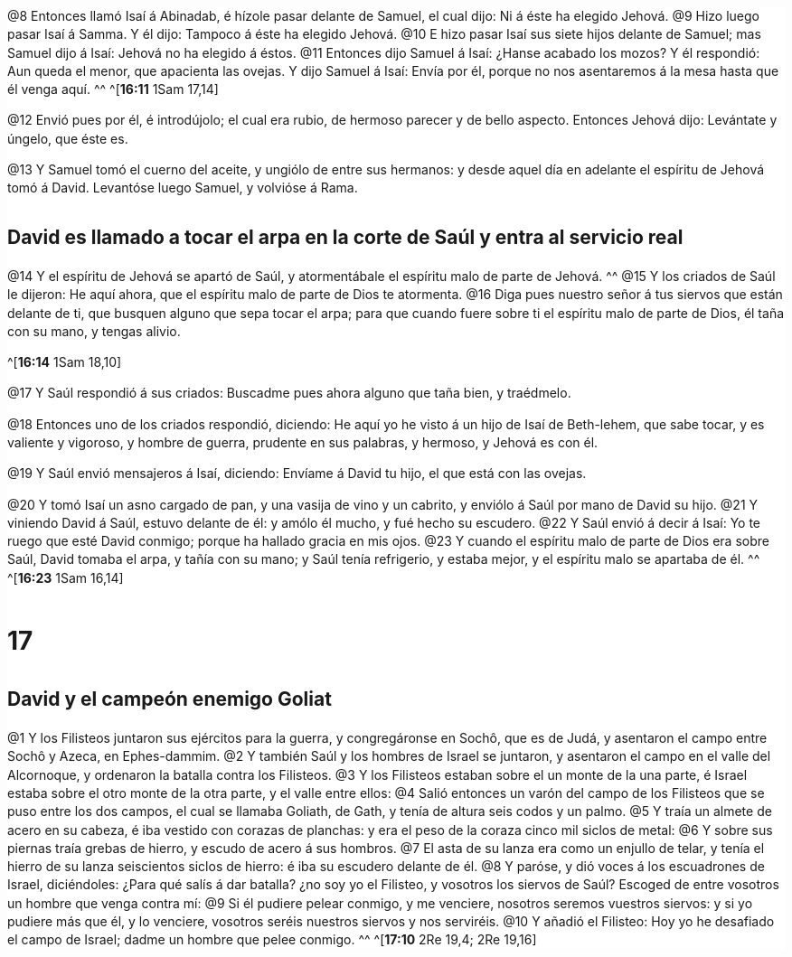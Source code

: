 @8 Entonces llamó Isaí á Abinadab, é hízole pasar delante de Samuel, el cual dijo: Ni á éste ha elegido Jehová. @9 Hizo luego pasar Isaí á Samma. Y él dijo: Tampoco á éste ha elegido Jehová. @10 E hizo pasar Isaí sus siete hijos delante de Samuel; mas Samuel dijo á Isaí: Jehová no ha elegido á éstos. @11 Entonces dijo Samuel á Isaí: ¿Hanse acabado los mozos? Y él respondió: Aun queda el menor, que apacienta las ovejas. Y dijo Samuel á Isaí: Envía por él, porque no nos asentaremos á la mesa hasta que él venga aquí. 
^^ 
^[**16:11** 1Sam 17,14]

@12 Envió pues por él, é introdújolo; el cual era rubio, de hermoso parecer y de bello aspecto. Entonces Jehová dijo: Levántate y úngelo, que éste es. 


@13 Y Samuel tomó el cuerno del aceite, y ungiólo de entre sus hermanos: y desde aquel día en adelante el espíritu de Jehová tomó á David. Levantóse luego Samuel, y volvióse á Rama. 



## David es llamado a tocar el arpa en la corte de Saúl y entra al servicio real
@14 Y el espíritu de Jehová se apartó de Saúl, y atormentábale el espíritu malo de parte de Jehová. ^^ @15 Y los criados de Saúl le dijeron: He aquí ahora, que el espíritu malo de parte de Dios te atormenta. @16 Diga pues nuestro señor á tus siervos que están delante de ti, que busquen alguno que sepa tocar el arpa; para que cuando fuere sobre ti el espíritu malo de parte de Dios, él taña con su mano, y tengas alivio. 

^[**16:14** 1Sam 18,10]

@17 Y Saúl respondió á sus criados: Buscadme pues ahora alguno que taña bien, y traédmelo. 


@18 Entonces uno de los criados respondió, diciendo: He aquí yo he visto á un hijo de Isaí de Beth-lehem, que sabe tocar, y es valiente y vigoroso, y hombre de guerra, prudente en sus palabras, y hermoso, y Jehová es con él. 


@19 Y Saúl envió mensajeros á Isaí, diciendo: Envíame á David tu hijo, el que está con las ovejas. 


@20 Y tomó Isaí un asno cargado de pan, y una vasija de vino y un cabrito, y enviólo á Saúl por mano de David su hijo. @21 Y viniendo David á Saúl, estuvo delante de él: y amólo él mucho, y fué hecho su escudero. @22 Y Saúl envió á decir á Isaí: Yo te ruego que esté David conmigo; porque ha hallado gracia en mis ojos. @23 Y cuando el espíritu malo de parte de Dios era sobre Saúl, David tomaba el arpa, y tañía con su mano; y Saúl tenía refrigerio, y estaba mejor, y el espíritu malo se apartaba de él. ^^ 
^[**16:23** 1Sam 16,14] 

# 17 
## David y el campeón enemigo Goliat
@1 Y los Filisteos juntaron sus ejércitos para la guerra, y congregáronse en Sochô, que es de Judá, y asentaron el campo entre Sochô y Azeca, en Ephes-dammim. @2 Y también Saúl y los hombres de Israel se juntaron, y asentaron el campo en el valle del Alcornoque, y ordenaron la batalla contra los Filisteos. @3 Y los Filisteos estaban sobre el un monte de la una parte, é Israel estaba sobre el otro monte de la otra parte, y el valle entre ellos: @4 Salió entonces un varón del campo de los Filisteos que se puso entre los dos campos, el cual se llamaba Goliath, de Gath, y tenía de altura seis codos y un palmo. @5 Y traía un almete de acero en su cabeza, é iba vestido con corazas de planchas: y era el peso de la coraza cinco mil siclos de metal: @6 Y sobre sus piernas traía grebas de hierro, y escudo de acero á sus hombros. @7 El asta de su lanza era como un enjullo de telar, y tenía el hierro de su lanza seiscientos siclos de hierro: é iba su escudero delante de él. @8 Y paróse, y dió voces á los escuadrones de Israel, diciéndoles: ¿Para qué salís á dar batalla? ¿no soy yo el Filisteo, y vosotros los siervos de Saúl? Escoged de entre vosotros un hombre que venga contra mí: @9 Si él pudiere pelear conmigo, y me venciere, nosotros seremos vuestros siervos: y si yo pudiere más que él, y lo venciere, vosotros seréis nuestros siervos y nos serviréis. @10 Y añadió el Filisteo: Hoy yo he desafiado el campo de Israel; dadme un hombre que pelee conmigo. 
^^ 
^[**17:10** 2Re 19,4; 2Re 19,16]
